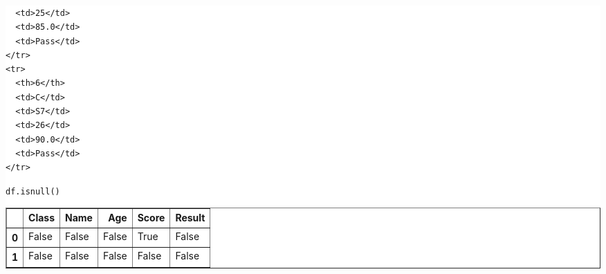       <td>25</td>
      <td>85.0</td>
      <td>Pass</td>
    </tr>
    <tr>
      <th>6</th>
      <td>C</td>
      <td>S7</td>
      <td>26</td>
      <td>90.0</td>
      <td>Pass</td>
    </tr>
  </tbody>
</table>
</div>




```python
df.isnull()
```




<div>
<style scoped>
    .dataframe tbody tr th:only-of-type {
        vertical-align: middle;
    }

    .dataframe tbody tr th {
        vertical-align: top;
    }

    .dataframe thead th {
        text-align: right;
    }
</style>
<table border="1" class="dataframe">
  <thead>
    <tr style="text-align: right;">
      <th></th>
      <th>Class</th>
      <th>Name</th>
      <th>Age</th>
      <th>Score</th>
      <th>Result</th>
    </tr>
  </thead>
  <tbody>
    <tr>
      <th>0</th>
      <td>False</td>
      <td>False</td>
      <td>False</td>
      <td>True</td>
      <td>False</td>
    </tr>
    <tr>
      <th>1</th>
      <td>False</td>
      <td>False</td>
      <td>False</td>
      <td>False</td>
      <td>False</td>
    </tr>
